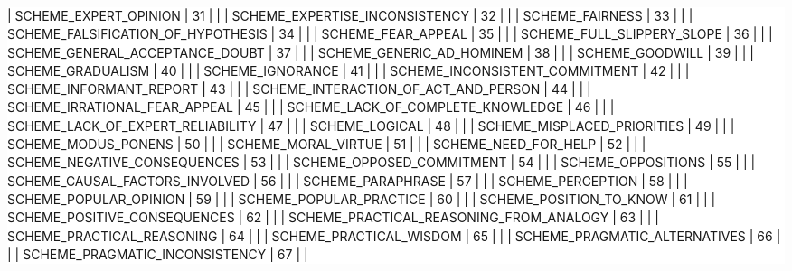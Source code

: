 | SCHEME_EXPERT_OPINION | 31 |  |
| SCHEME_EXPERTISE_INCONSISTENCY | 32 |  |
| SCHEME_FAIRNESS | 33 |  |
| SCHEME_FALSIFICATION_OF_HYPOTHESIS | 34 |  |
| SCHEME_FEAR_APPEAL | 35 |  |
| SCHEME_FULL_SLIPPERY_SLOPE | 36 |  |
| SCHEME_GENERAL_ACCEPTANCE_DOUBT | 37 |  |
| SCHEME_GENERIC_AD_HOMINEM | 38 |  |
| SCHEME_GOODWILL | 39 |  |
| SCHEME_GRADUALISM | 40 |  |
| SCHEME_IGNORANCE | 41 |  |
| SCHEME_INCONSISTENT_COMMITMENT | 42 |  |
| SCHEME_INFORMANT_REPORT | 43 |  |
| SCHEME_INTERACTION_OF_ACT_AND_PERSON | 44 |  |
| SCHEME_IRRATIONAL_FEAR_APPEAL | 45 |  |
| SCHEME_LACK_OF_COMPLETE_KNOWLEDGE | 46 |  |
| SCHEME_LACK_OF_EXPERT_RELIABILITY | 47 |  |
| SCHEME_LOGICAL | 48 |  |
| SCHEME_MISPLACED_PRIORITIES | 49 |  |
| SCHEME_MODUS_PONENS | 50 |  |
| SCHEME_MORAL_VIRTUE | 51 |  |
| SCHEME_NEED_FOR_HELP | 52 |  |
| SCHEME_NEGATIVE_CONSEQUENCES | 53 |  |
| SCHEME_OPPOSED_COMMITMENT | 54 |  |
| SCHEME_OPPOSITIONS | 55 |  |
| SCHEME_CAUSAL_FACTORS_INVOLVED | 56 |  |
| SCHEME_PARAPHRASE | 57 |  |
| SCHEME_PERCEPTION | 58 |  |
| SCHEME_POPULAR_OPINION | 59 |  |
| SCHEME_POPULAR_PRACTICE | 60 |  |
| SCHEME_POSITION_TO_KNOW | 61 |  |
| SCHEME_POSITIVE_CONSEQUENCES | 62 |  |
| SCHEME_PRACTICAL_REASONING_FROM_ANALOGY | 63 |  |
| SCHEME_PRACTICAL_REASONING | 64 |  |
| SCHEME_PRACTICAL_WISDOM | 65 |  |
| SCHEME_PRAGMATIC_ALTERNATIVES | 66 |  |
| SCHEME_PRAGMATIC_INCONSISTENCY | 67 |  |